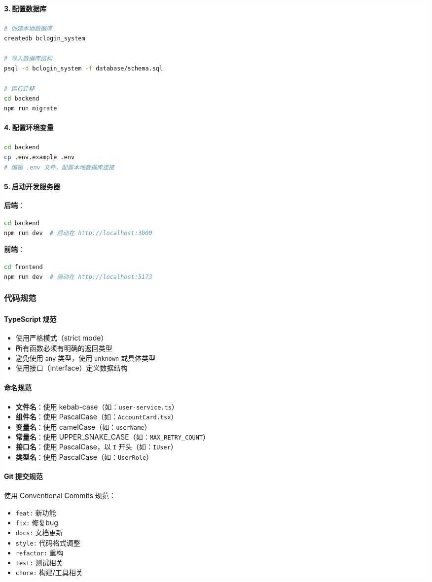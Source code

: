 #### 3. 配置数据库
```bash
# 创建本地数据库
createdb bclogin_system

# 导入数据库结构
psql -d bclogin_system -f database/schema.sql

# 运行迁移
cd backend
npm run migrate
```

#### 4. 配置环境变量
```bash
cd backend
cp .env.example .env
# 编辑 .env 文件，配置本地数据库连接
```

#### 5. 启动开发服务器

**后端**：
```bash
cd backend
npm run dev  # 启动在 http://localhost:3000
```

**前端**：
```bash
cd frontend
npm run dev  # 启动在 http://localhost:5173
```

### 代码规范

#### TypeScript 规范
- 使用严格模式（strict mode）
- 所有函数必须有明确的返回类型
- 避免使用 `any` 类型，使用 `unknown` 或具体类型
- 使用接口（interface）定义数据结构

#### 命名规范
- **文件名**：使用 kebab-case（如：`user-service.ts`）
- **组件名**：使用 PascalCase（如：`AccountCard.tsx`）
- **变量名**：使用 camelCase（如：`userName`）
- **常量名**：使用 UPPER_SNAKE_CASE（如：`MAX_RETRY_COUNT`）
- **接口名**：使用 PascalCase，以 `I` 开头（如：`IUser`）
- **类型名**：使用 PascalCase（如：`UserRole`）

#### Git 提交规范
使用 Conventional Commits 规范：
- `feat:` 新功能
- `fix:` 修复bug
- `docs:` 文档更新
- `style:` 代码格式调整
- `refactor:` 重构
- `test:` 测试相关
- `chore:` 构建/工具相关
